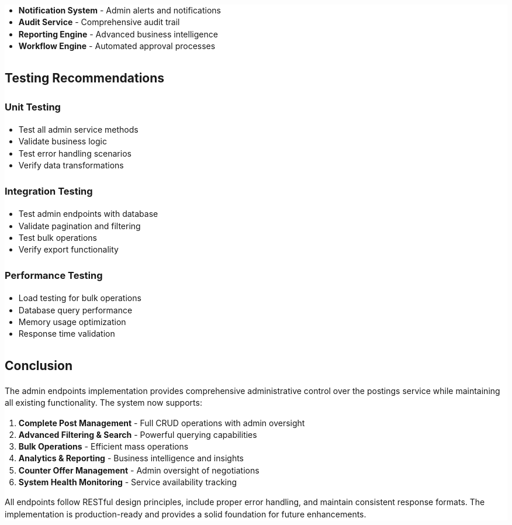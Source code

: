 - **Notification System** - Admin alerts and notifications
- **Audit Service** - Comprehensive audit trail
- **Reporting Engine** - Advanced business intelligence
- **Workflow Engine** - Automated approval processes

## Testing Recommendations

### Unit Testing

- Test all admin service methods
- Validate business logic
- Test error handling scenarios
- Verify data transformations

### Integration Testing

- Test admin endpoints with database
- Validate pagination and filtering
- Test bulk operations
- Verify export functionality

### Performance Testing

- Load testing for bulk operations
- Database query performance
- Memory usage optimization
- Response time validation

## Conclusion

The admin endpoints implementation provides comprehensive administrative control over the postings service while maintaining all existing functionality. The system now supports:

1. **Complete Post Management** - Full CRUD operations with admin oversight
2. **Advanced Filtering & Search** - Powerful querying capabilities
3. **Bulk Operations** - Efficient mass operations
4. **Analytics & Reporting** - Business intelligence and insights
5. **Counter Offer Management** - Admin oversight of negotiations
6. **System Health Monitoring** - Service availability tracking

All endpoints follow RESTful design principles, include proper error handling, and maintain consistent response formats. The implementation is production-ready and provides a solid foundation for future enhancements.
